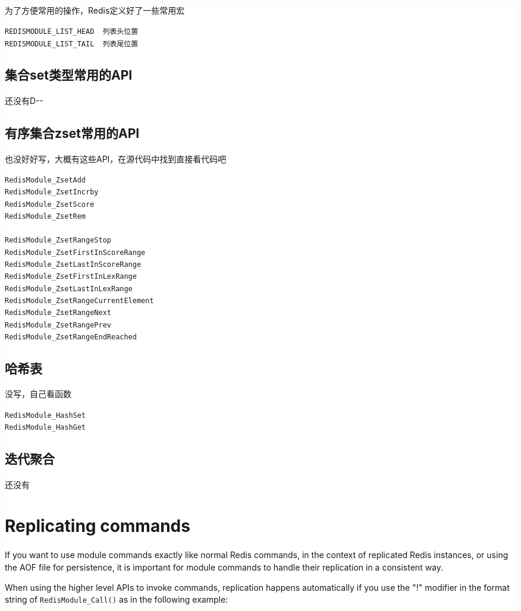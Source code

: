 为了方便常用的操作，Redis定义好了一些常用宏

```
REDISMODULE_LIST_HEAD  列表头位置
REDISMODULE_LIST_TAIL  列表尾位置
```

## 集合set类型常用的API
还没有D--

## 有序集合zset常用的API
也没好好写，大概有这些API，在源代码中找到直接看代码吧

```
RedisModule_ZsetAdd
RedisModule_ZsetIncrby
RedisModule_ZsetScore
RedisModule_ZsetRem

RedisModule_ZsetRangeStop
RedisModule_ZsetFirstInScoreRange
RedisModule_ZsetLastInScoreRange
RedisModule_ZsetFirstInLexRange
RedisModule_ZsetLastInLexRange
RedisModule_ZsetRangeCurrentElement
RedisModule_ZsetRangeNext
RedisModule_ZsetRangePrev
RedisModule_ZsetRangeEndReached
```

## 哈希表
没写，自己看函数

```
RedisModule_HashSet
RedisModule_HashGet
```

## 迭代聚合
还没有


# Replicating commands

If you want to use module commands exactly like normal Redis commands, in the
context of replicated Redis instances, or using the AOF file for persistence,
it is important for module commands to handle their replication in a consistent
way.

When using the higher level APIs to invoke commands, replication happens
automatically if you use the "!" modifier in the format string of
`RedisModule_Call()` as in the following example:
